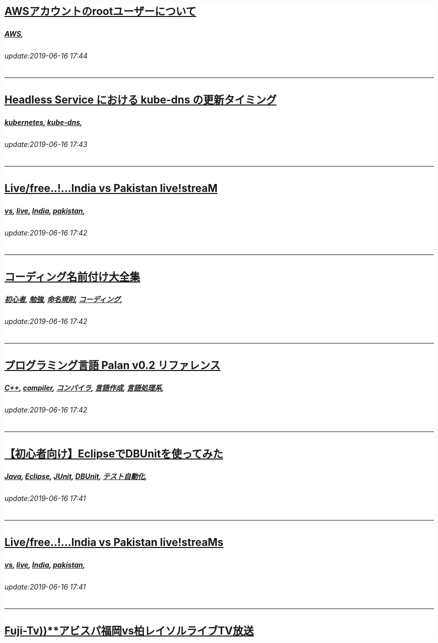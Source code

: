 ## [AWSアカウントのrootユーザーについて](https://qiita.com/kenkono/items/2ed595fee8a2621d16a2)
##### [AWS](https://qiita.com/tags/AWS), 
###### update:2019-06-16 17:44
---
## [Headless Service における kube-dns の更新タイミング](https://qiita.com/sonots/items/229d61c8e44944cfba9d)
##### [kubernetes](https://qiita.com/tags/kubernetes), [kube-dns](https://qiita.com/tags/kube-dns), 
###### update:2019-06-16 17:43
---
## [Live/free..!...India vs Pakistan live!streaM](https://qiita.com/rahman12548/items/1d70626a2fcb742c6516)
##### [vs](https://qiita.com/tags/vs), [live](https://qiita.com/tags/live), [India](https://qiita.com/tags/India), [pakistan](https://qiita.com/tags/pakistan), 
###### update:2019-06-16 17:42
---
## [コーディング名前付け大全集](https://qiita.com/kiyo-tomo/items/594c6fdc98cc27f1d231)
##### [初心者](https://qiita.com/tags/初心者), [勉強](https://qiita.com/tags/勉強), [命名規則](https://qiita.com/tags/命名規則), [コーディング](https://qiita.com/tags/コーディング), 
###### update:2019-06-16 17:42
---
## [プログラミング言語 Palan v0.2 リファレンス](https://qiita.com/tosyama/items/a9acd184c83ba73d96a5)
##### [C++](https://qiita.com/tags/C++), [compiler](https://qiita.com/tags/compiler), [コンパイラ](https://qiita.com/tags/コンパイラ), [言語作成](https://qiita.com/tags/言語作成), [言語処理系](https://qiita.com/tags/言語処理系), 
###### update:2019-06-16 17:42
---
## [【初心者向け】EclipseでDBUnitを使ってみた](https://qiita.com/y_sit0521/items/171d73250307c94a339b)
##### [Java](https://qiita.com/tags/Java), [Eclipse](https://qiita.com/tags/Eclipse), [JUnit](https://qiita.com/tags/JUnit), [DBUnit](https://qiita.com/tags/DBUnit), [テスト自動化](https://qiita.com/tags/テスト自動化), 
###### update:2019-06-16 17:41
---
## [Live/free..!...India vs Pakistan live!streaMs](https://qiita.com/WC-cup-2019/items/fa32233451cb8e149167)
##### [vs](https://qiita.com/tags/vs), [live](https://qiita.com/tags/live), [India](https://qiita.com/tags/India), [pakistan](https://qiita.com/tags/pakistan), 
###### update:2019-06-16 17:41
---
## [Fuji-Tv))**アビスパ福岡vs柏レイソルライブTV放送](https://qiita.com/muxanopat/items/263fc2450bcbf419ad64)